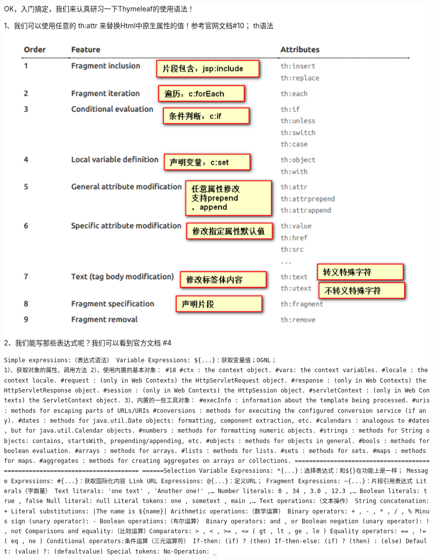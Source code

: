 

OK，入门搞定，我们来认真研习一下Thymeleaf的使用语法！

1、我们可以使用任意的 th:attr 来替换Html中原生属性的值！参考官网文档#10； th语法

![image-20201225191420519](assets/image-20201225191420519.png)

2、我们能写那些表达式呢？我们可以看到官方文档 #4

```
Simple expressions:（表达式语法） Variable Expressions: ${...}：获取变量值；OGNL；
1）、获取对象的属性、调用方法 2）、使用内置的基本对象： #18 #ctx : the context object. #vars: the context variables. #locale : the context locale. #request : (only in Web Contexts) the HttpServletRequest object. #response : (only in Web Contexts) the HttpServletResponse object. #session : (only in Web Contexts) the HttpSession object. #servletContext : (only in Web Contexts) the ServletContext object. 3）、内置的一些工具对象： #execInfo : information about the template being processed. #uris : methods for escaping parts of URLs/URIs #conversions : methods for executing the configured conversion service (if any). #dates : methods for java.util.Date objects: formatting, component extraction, etc. #calendars : analogous to #dates , but for java.util.Calendar objects. #numbers : methods for formatting numeric objects. #strings : methods for String objects: contains, startsWith, prepending/appending, etc. #objects : methods for objects in general. #bools : methods for boolean evaluation. #arrays : methods for arrays. #lists : methods for lists. #sets : methods for sets. #maps : methods for maps. #aggregates : methods for creating aggregates on arrays or collections. ============================================================================ ======Selection Variable Expressions: *{...}：选择表达式：和${}在功能上是一样； Message Expressions: #{...}：获取国际化内容 Link URL Expressions: @{...}：定义URL； Fragment Expressions: ~{...}：片段引用表达式 Literals（字面量） Text literals: 'one text' , 'Another one!' ,… Number literals: 0 , 34 , 3.0 , 12.3 ,… Boolean literals: true , false Null literal: null Literal tokens: one , sometext , main ,… Text operations:（文本操作） String concatenation: + Literal substitutions: |The name is ${name}| Arithmetic operations:（数学运算） Binary operators: + , - , * , / , % Minus sign (unary operator): - Boolean operations:（布尔运算） Binary operators: and , or Boolean negation (unary operator): ! , not Comparisons and equality:（比较运算）Comparators: > , < , >= , <= ( gt , lt , ge , le ) Equality operators: == , != ( eq , ne ) Conditional operators:条件运算（三元运算符） If-then: (if) ? (then) If-then-else: (if) ? (then) : (else) Default: (value) ?: (defaultvalue) Special tokens: No-Operation: _
```
